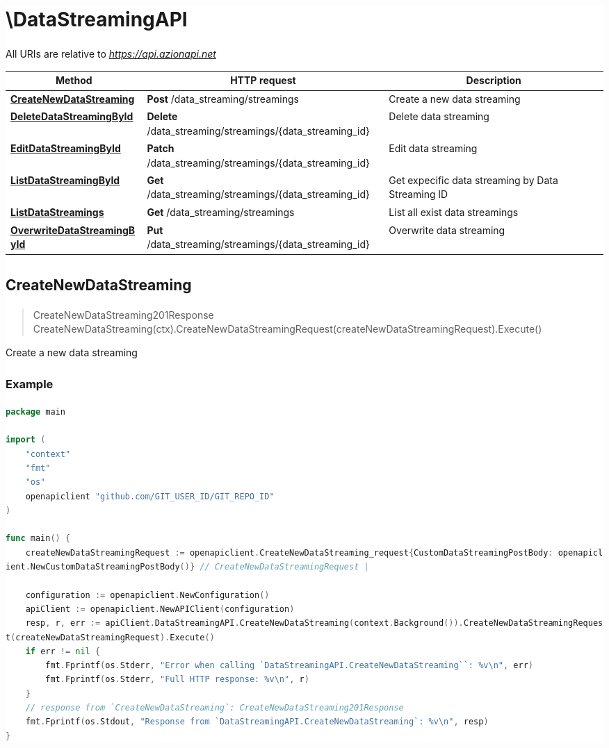 # \DataStreamingAPI

All URIs are relative to *https://api.azionapi.net*

Method | HTTP request | Description
------------- | ------------- | -------------
[**CreateNewDataStreaming**](DataStreamingAPI.md#CreateNewDataStreaming) | **Post** /data_streaming/streamings | Create a new data streaming
[**DeleteDataStreamingById**](DataStreamingAPI.md#DeleteDataStreamingById) | **Delete** /data_streaming/streamings/{data_streaming_id} | Delete data streaming
[**EditDataStreamingById**](DataStreamingAPI.md#EditDataStreamingById) | **Patch** /data_streaming/streamings/{data_streaming_id} | Edit data streaming
[**ListDataStreamingById**](DataStreamingAPI.md#ListDataStreamingById) | **Get** /data_streaming/streamings/{data_streaming_id} | Get expecific data streaming by Data Streaming ID
[**ListDataStreamings**](DataStreamingAPI.md#ListDataStreamings) | **Get** /data_streaming/streamings | List all exist data streamings
[**OverwriteDataStreamingById**](DataStreamingAPI.md#OverwriteDataStreamingById) | **Put** /data_streaming/streamings/{data_streaming_id} | Overwrite data streaming



## CreateNewDataStreaming

> CreateNewDataStreaming201Response CreateNewDataStreaming(ctx).CreateNewDataStreamingRequest(createNewDataStreamingRequest).Execute()

Create a new data streaming



### Example

```go
package main

import (
    "context"
    "fmt"
    "os"
    openapiclient "github.com/GIT_USER_ID/GIT_REPO_ID"
)

func main() {
    createNewDataStreamingRequest := openapiclient.CreateNewDataStreaming_request{CustomDataStreamingPostBody: openapiclient.NewCustomDataStreamingPostBody()} // CreateNewDataStreamingRequest | 

    configuration := openapiclient.NewConfiguration()
    apiClient := openapiclient.NewAPIClient(configuration)
    resp, r, err := apiClient.DataStreamingAPI.CreateNewDataStreaming(context.Background()).CreateNewDataStreamingRequest(createNewDataStreamingRequest).Execute()
    if err != nil {
        fmt.Fprintf(os.Stderr, "Error when calling `DataStreamingAPI.CreateNewDataStreaming``: %v\n", err)
        fmt.Fprintf(os.Stderr, "Full HTTP response: %v\n", r)
    }
    // response from `CreateNewDataStreaming`: CreateNewDataStreaming201Response
    fmt.Fprintf(os.Stdout, "Response from `DataStreamingAPI.CreateNewDataStreaming`: %v\n", resp)
}
```
